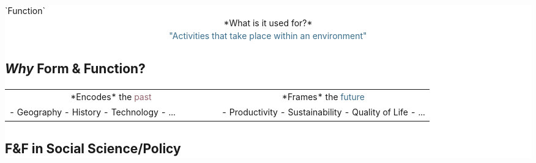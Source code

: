 <div class='fragment'>
`Function`

<CENTER>
*What is it used for?*
</CENTER>

<CENTER>
<span style='color:#3b6e8c'>
"Activities that take place within an environment"
</span>
</CENTER>
</div>


## *Why* Form & Function?

<table>
    <col width="50%">
    <col width="50%">
    <tr>
        <td>
            <CENTER>
                <span class='hlg'>*Encodes*</span> the <span style='color:#94666e'>past</span>
            </CENTER>
        </td>
        <td>
            <CENTER>
                <span class='hlg'>*Frames*</span> the <span style='color:#3b6e8c'>future</span>
            </CENTER>
        </td>
    </tr>
    <tr>
<td>
<div class='fragment fade-in-then-semi-out'>
- Geography
- History
- Technology
- ...
</div>
</td>
<td>
<div class='fragment fade-in-then-semi-out'>
- Productivity
- Sustainability
- Quality of Life
- ...
</div>
</td>
</tr>
</table>

## F&F in Social Science/Policy
